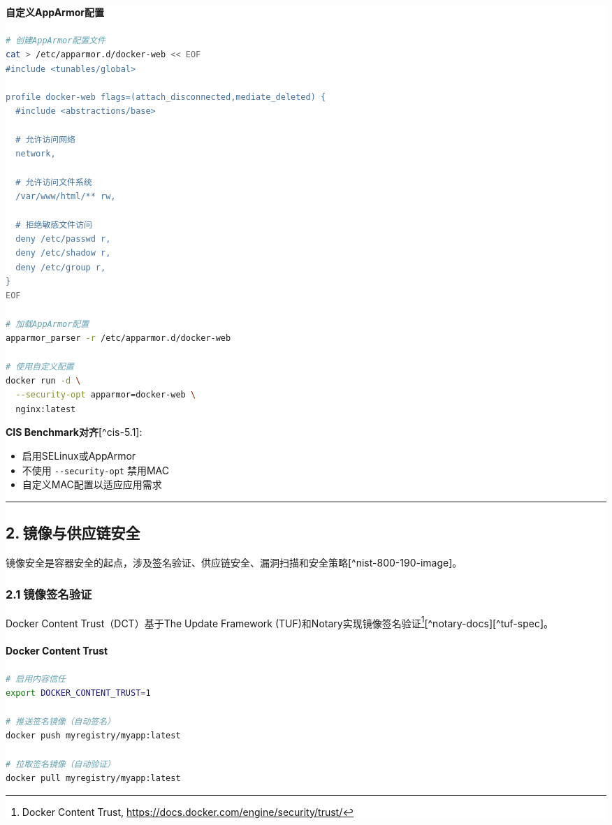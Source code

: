 #### 自定义AppArmor配置

```bash
# 创建AppArmor配置文件
cat > /etc/apparmor.d/docker-web << EOF
#include <tunables/global>

profile docker-web flags=(attach_disconnected,mediate_deleted) {
  #include <abstractions/base>
  
  # 允许访问网络
  network,
  
  # 允许访问文件系统
  /var/www/html/** rw,
  
  # 拒绝敏感文件访问
  deny /etc/passwd r,
  deny /etc/shadow r,
  deny /etc/group r,
}
EOF

# 加载AppArmor配置
apparmor_parser -r /etc/apparmor.d/docker-web

# 使用自定义配置
docker run -d \
  --security-opt apparmor=docker-web \
  nginx:latest
```

**CIS Benchmark对齐**[^cis-5.1]:

- 启用SELinux或AppArmor
- 不使用 `--security-opt` 禁用MAC
- 自定义MAC配置以适应应用需求

---

## 2. 镜像与供应链安全

镜像安全是容器安全的起点，涉及签名验证、供应链安全、漏洞扫描和安全策略[^nist-800-190-image]。

### 2.1 镜像签名验证

Docker Content Trust（DCT）基于The Update Framework (TUF)和Notary实现镜像签名验证[^docker-content-trust][^notary-docs][^tuf-spec]。

#### Docker Content Trust

```bash
# 启用内容信任
export DOCKER_CONTENT_TRUST=1

# 推送签名镜像（自动签名）
docker push myregistry/myapp:latest

# 拉取签名镜像（自动验证）
docker pull myregistry/myapp:latest
```


[^docker-security]: Docker Security Documentation, https://docs.docker.com/engine/security/
[^linux-namespaces]: Linux Namespaces(7), https://man7.org/linux/man-pages/man7/namespaces.7.html
[^namespaces-man]: Namespaces Overview, https://man7.org/linux/man-pages/man7/namespaces.7.html
[^user-namespaces]: User Namespaces(7), https://man7.org/linux/man-pages/man7/user_namespaces.7.html
[^capabilities-man]: Capabilities(7), https://man7.org/linux/man-pages/man7/capabilities.7.html
[^cgroups-kernel]: Cgroups Kernel Documentation, https://www.kernel.org/doc/Documentation/cgroup-v2.txt
[^seccomp-kernel]: Seccomp Kernel Documentation, https://www.kernel.org/doc/Documentation/prctl/seccomp_filter.txt
[^syscalls-man]: Syscalls(2), https://man7.org/linux/man-pages/man2/syscalls.2.html
[^selinux-docs]: SELinux Project, https://selinuxproject.org/
[^apparmor-docs]: AppArmor Wiki, https://gitlab.com/apparmor/apparmor/-/wikis/home
[^docker-content-trust]: Docker Content Trust, https://docs.docker.com/engine/security/trust/